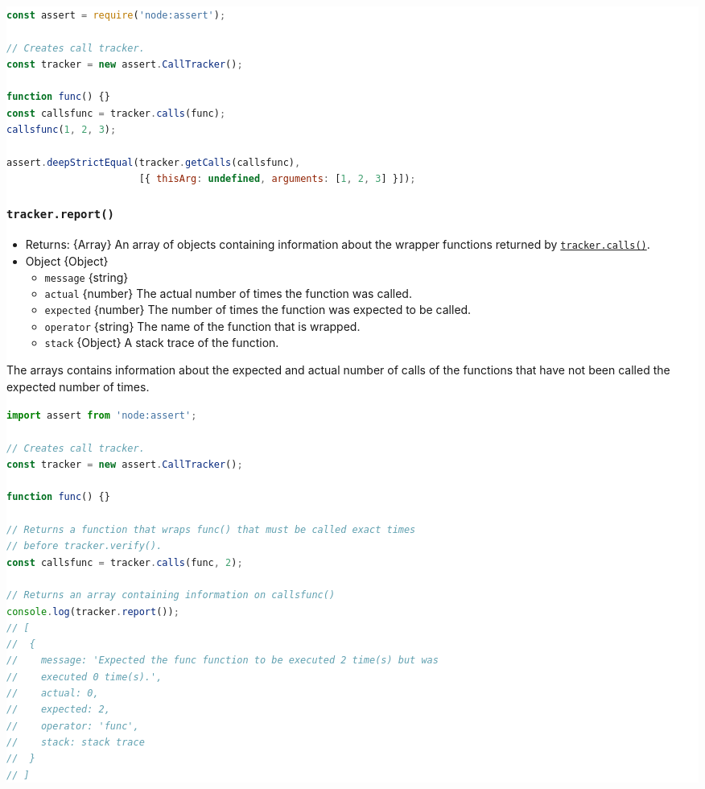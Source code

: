 ```cjs
const assert = require('node:assert');

// Creates call tracker.
const tracker = new assert.CallTracker();

function func() {}
const callsfunc = tracker.calls(func);
callsfunc(1, 2, 3);

assert.deepStrictEqual(tracker.getCalls(callsfunc),
                       [{ thisArg: undefined, arguments: [1, 2, 3] }]);
```

### `tracker.report()`



* Returns: {Array} An array of objects containing information about the wrapper
  functions returned by [`tracker.calls()`][].
* Object {Object}
  * `message` {string}
  * `actual` {number} The actual number of times the function was called.
  * `expected` {number} The number of times the function was expected to be
    called.
  * `operator` {string} The name of the function that is wrapped.
  * `stack` {Object} A stack trace of the function.

The arrays contains information about the expected and actual number of calls of
the functions that have not been called the expected number of times.

```mjs
import assert from 'node:assert';

// Creates call tracker.
const tracker = new assert.CallTracker();

function func() {}

// Returns a function that wraps func() that must be called exact times
// before tracker.verify().
const callsfunc = tracker.calls(func, 2);

// Returns an array containing information on callsfunc()
console.log(tracker.report());
// [
//  {
//    message: 'Expected the func function to be executed 2 time(s) but was
//    executed 0 time(s).',
//    actual: 0,
//    expected: 2,
//    operator: 'func',
//    stack: stack trace
//  }
// ]
```


[Object wrappers]: https://developer.mozilla.org/en-US/docs/Glossary/Primitive#Primitive_wrapper_objects_in_JavaScript
[Object.prototype.toString()]: https://tc39.github.io/ecma262/#sec-object.prototype.tostring
[`!=` operator]: https://developer.mozilla.org/en-US/docs/Web/JavaScript/Reference/Operators/Inequality
[`===` operator]: https://developer.mozilla.org/en-US/docs/Web/JavaScript/Reference/Operators/Strict_equality
[`==` operator]: https://developer.mozilla.org/en-US/docs/Web/JavaScript/Reference/Operators/Equality
[`AssertionError`]: #class-assertassertionerror
[`CallTracker`]: #class-assertcalltracker
[`Class`]: https://developer.mozilla.org/en-US/docs/Web/JavaScript/Reference/Classes
[`ERR_INVALID_RETURN_VALUE`]: errors.md#err_invalid_return_value
[`Error.captureStackTrace`]: errors.md#errorcapturestacktracetargetobject-constructoropt
[`Error`]: errors.md#class-error
[`Map`]: https://developer.mozilla.org/en-US/docs/Web/JavaScript/Reference/Global_Objects/Map
[`Object.is()`]: https://developer.mozilla.org/en-US/docs/Web/JavaScript/Reference/Global_Objects/Object/is
[`RegExp`]: https://developer.mozilla.org/en-US/docs/Web/JavaScript/Guide/Regular_Expressions
[`Set`]: https://developer.mozilla.org/en-US/docs/Web/JavaScript/Reference/Global_Objects/Set
[`Symbol`]: https://developer.mozilla.org/en-US/docs/Web/JavaScript/Reference/Global_Objects/Symbol
[`TypeError`]: errors.md#class-typeerror
[`WeakMap`]: https://developer.mozilla.org/en-US/docs/Web/JavaScript/Reference/Global_Objects/WeakMap
[`WeakSet`]: https://developer.mozilla.org/en-US/docs/Web/JavaScript/Reference/Global_Objects/WeakSet
[`assert.deepEqual()`]: #assertdeepequalactual-expected-message
[`assert.deepStrictEqual()`]: #assertdeepstrictequalactual-expected-message
[`assert.doesNotThrow()`]: #assertdoesnotthrowfn-error-message
[`assert.equal()`]: #assertequalactual-expected-message
[`assert.notDeepEqual()`]: #assertnotdeepequalactual-expected-message
[`assert.notDeepStrictEqual()`]: #assertnotdeepstrictequalactual-expected-message
[`assert.notEqual()`]: #assertnotequalactual-expected-message
[`assert.notStrictEqual()`]: #assertnotstrictequalactual-expected-message
[`assert.ok()`]: #assertokvalue-message
[`assert.strictEqual()`]: #assertstrictequalactual-expected-message
[`assert.throws()`]: #assertthrowsfn-error-message
[`getColorDepth()`]: tty.md#writestreamgetcolordepthenv
[`mock`]: test.md#mocking
[`process.on('exit')`]: process.md#event-exit
[`tracker.calls()`]: #trackercallsfn-exact
[`tracker.verify()`]: #trackerverify
[enumerable "own" properties]: https://developer.mozilla.org/en-US/docs/Web/JavaScript/Enumerability_and_ownership_of_properties
[prototype-spec]: https://tc39.github.io/ecma262/#sec-ordinary-object-internal-methods-and-internal-slots
